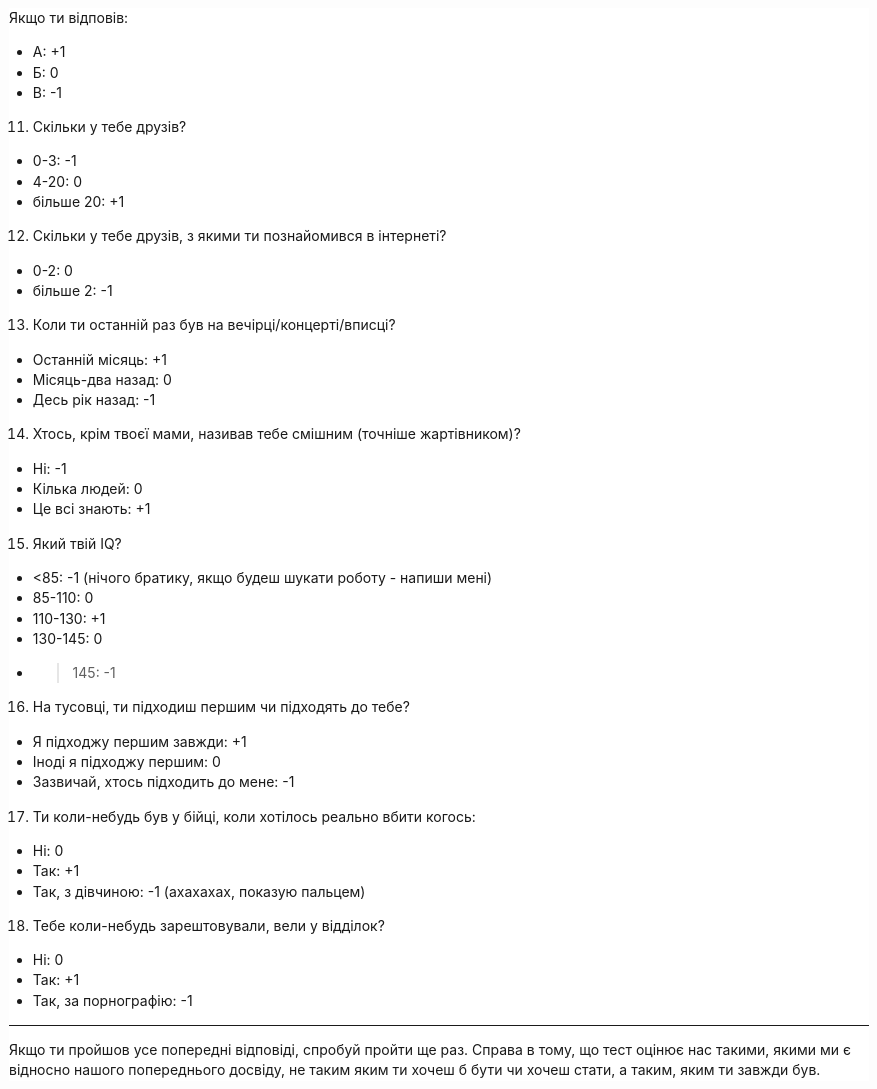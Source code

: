 Якщо ти відповів:

- А: +1
- Б: 0
- В: -1


11) Скільки у тебе друзів?

- 0-3: -1
- 4-20: 0
- більше 20: +1

12) Скільки у тебе друзів, з якими ти познайомився в інтернеті?

- 0-2: 0
- більше 2: -1

13) Коли ти останній раз був на вечірці/концерті/вписці?

- Останній місяць: +1
- Місяць-два назад: 0
- Десь рік назад: -1

14) Хтось, крім твоєї мами, називав тебе смішним (точніше жартівником)?

- Ні: -1
- Кілька людей: 0
- Це всі знають: +1

15) Який твій IQ?

-  <85: -1 (нічого братику, якщо будеш шукати роботу - напиши мені)
- 85-110: 0
- 110-130: +1
- 130-145: 0
- >145: -1

16) На тусовці, ти підходиш першим чи підходять до тебе?

- Я підходжу першим завжди: +1
- Іноді я підходжу першим: 0
- Зазвичай, хтось підходить до мене: -1

17) Ти коли-небудь був у бійці, коли хотілось реально вбити когось:

- Ні: 0
- Так: +1
- Так, з дівчиною: -1 (ахахахах, показую пальцем)

18)  Тебе коли-небудь зарештовували, вели у відділок?

- Ні: 0
- Так: +1
- Так, за порнографію: -1

-----

Якщо ти пройшов усе попередні відповіді, спробуй пройти ще раз. Справа в тому, що тест оцінює нас такими, якими ми є відносно нашого попереднього досвіду, не таким яким ти хочеш б бути чи хочеш стати, а таким, яким ти завжди був.
